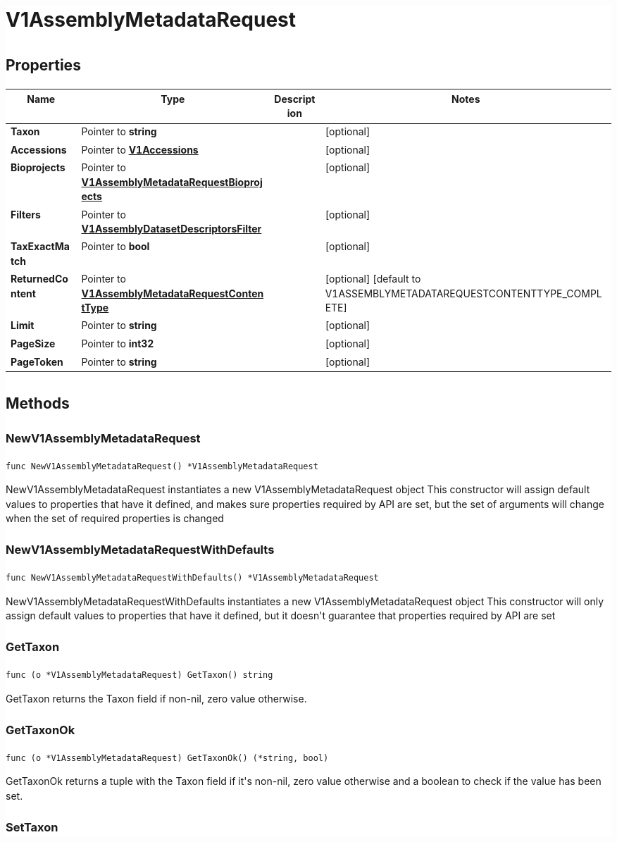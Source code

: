 # V1AssemblyMetadataRequest

## Properties

Name | Type | Description | Notes
------------ | ------------- | ------------- | -------------
**Taxon** | Pointer to **string** |  | [optional] 
**Accessions** | Pointer to [**V1Accessions**](V1Accessions.md) |  | [optional] 
**Bioprojects** | Pointer to [**V1AssemblyMetadataRequestBioprojects**](V1AssemblyMetadataRequestBioprojects.md) |  | [optional] 
**Filters** | Pointer to [**V1AssemblyDatasetDescriptorsFilter**](V1AssemblyDatasetDescriptorsFilter.md) |  | [optional] 
**TaxExactMatch** | Pointer to **bool** |  | [optional] 
**ReturnedContent** | Pointer to [**V1AssemblyMetadataRequestContentType**](V1AssemblyMetadataRequestContentType.md) |  | [optional] [default to V1ASSEMBLYMETADATAREQUESTCONTENTTYPE_COMPLETE]
**Limit** | Pointer to **string** |  | [optional] 
**PageSize** | Pointer to **int32** |  | [optional] 
**PageToken** | Pointer to **string** |  | [optional] 

## Methods

### NewV1AssemblyMetadataRequest

`func NewV1AssemblyMetadataRequest() *V1AssemblyMetadataRequest`

NewV1AssemblyMetadataRequest instantiates a new V1AssemblyMetadataRequest object
This constructor will assign default values to properties that have it defined,
and makes sure properties required by API are set, but the set of arguments
will change when the set of required properties is changed

### NewV1AssemblyMetadataRequestWithDefaults

`func NewV1AssemblyMetadataRequestWithDefaults() *V1AssemblyMetadataRequest`

NewV1AssemblyMetadataRequestWithDefaults instantiates a new V1AssemblyMetadataRequest object
This constructor will only assign default values to properties that have it defined,
but it doesn't guarantee that properties required by API are set

### GetTaxon

`func (o *V1AssemblyMetadataRequest) GetTaxon() string`

GetTaxon returns the Taxon field if non-nil, zero value otherwise.

### GetTaxonOk

`func (o *V1AssemblyMetadataRequest) GetTaxonOk() (*string, bool)`

GetTaxonOk returns a tuple with the Taxon field if it's non-nil, zero value otherwise
and a boolean to check if the value has been set.

### SetTaxon
